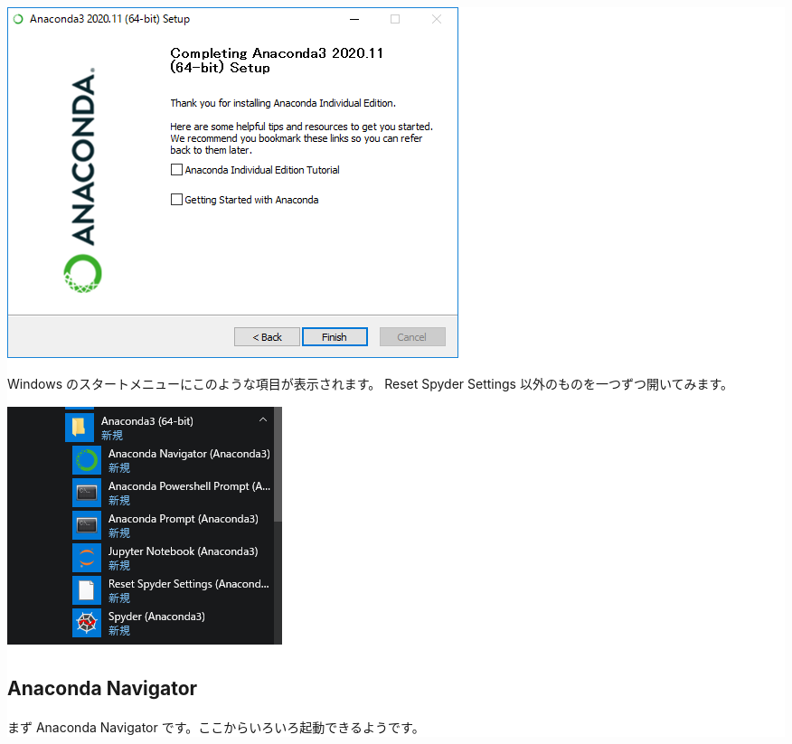 ![](anaconda_009.png)

Windows のスタートメニューにこのような項目が表示されます。
Reset Spyder Settings 以外のものを一つずつ開いてみます。

![](anaconda_010.png)


## Anaconda Navigator

まず Anaconda Navigator です。ここからいろいろ起動できるようです。

